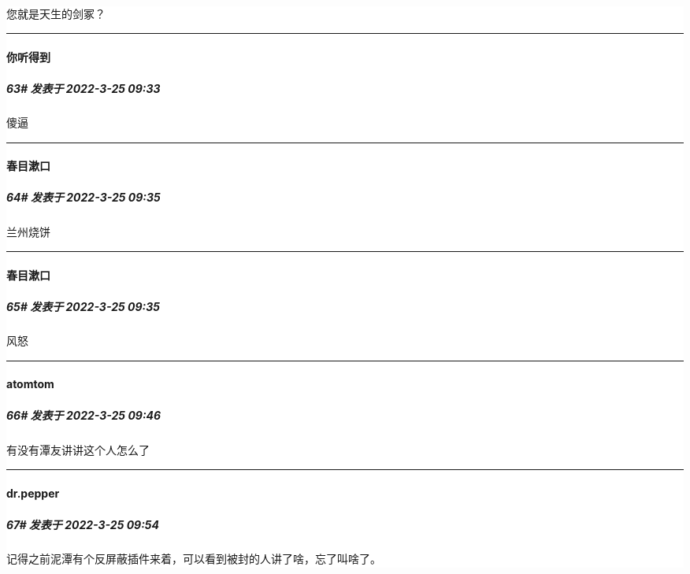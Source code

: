 您就是天生的剑冢？



*****

####  你听得到  
##### 63#       发表于 2022-3-25 09:33

傻逼

*****

####  春目漱口  
##### 64#       发表于 2022-3-25 09:35

兰州烧饼

*****

####  春目漱口  
##### 65#       发表于 2022-3-25 09:35

风怒



*****

####  atomtom  
##### 66#       发表于 2022-3-25 09:46

有没有潭友讲讲这个人怎么了

*****

####  dr.pepper  
##### 67#       发表于 2022-3-25 09:54

记得之前泥潭有个反屏蔽插件来着，可以看到被封的人讲了啥，忘了叫啥了。

